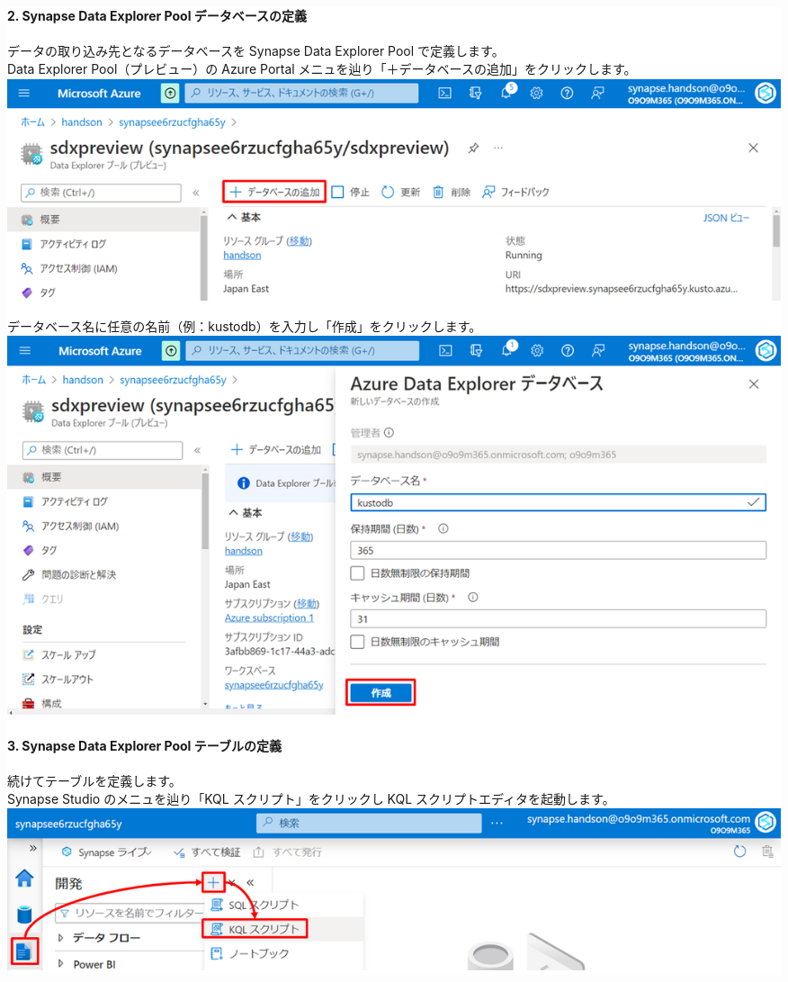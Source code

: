 #### 2. Synapse Data Explorer Pool データベースの定義  

データの取り込み先となるデータベースを Synapse Data Explorer Pool で定義します。  
Data Explorer Pool（プレビュー）の Azure Portal メニュを辿り「＋データベースの追加」をクリックします。  
![](images/SynapseTechBook_2022-05-13-21-26-39.png)  

データベース名に任意の名前（例：kustodb）を入力し「作成」をクリックします。  
![](images/SynapseTechBook_2022-05-13-18-43-12.png)  

#### 3. Synapse Data Explorer Pool テーブルの定義  

続けてテーブルを定義します。  
Synapse Studio のメニュを辿り「KQL スクリプト」をクリックし KQL スクリプトエディタを起動します。    
![](images/SynapseTechBook_2022-05-13-18-45-37.png)   
